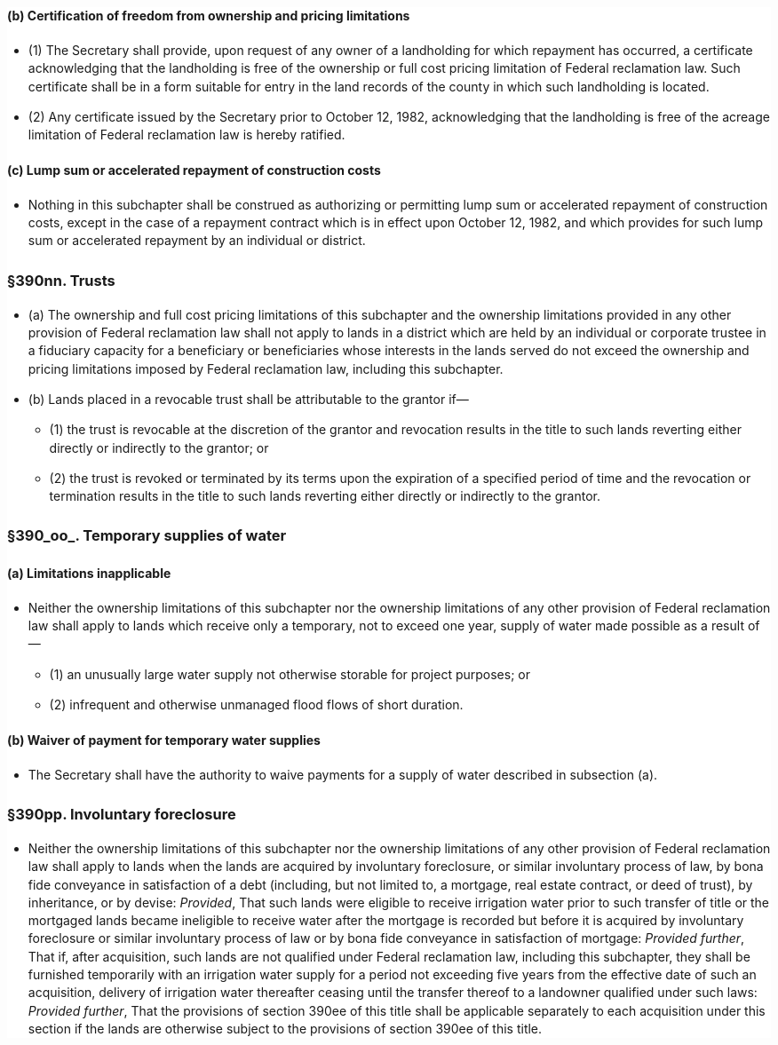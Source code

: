 #### (b) Certification of freedom from ownership and pricing limitations
* (1) The Secretary shall provide, upon request of any owner of a landholding for which repayment has occurred, a certificate acknowledging that the landholding is free of the ownership or full cost pricing limitation of Federal reclamation law. Such certificate shall be in a form suitable for entry in the land records of the county in which such landholding is located.

* (2) Any certificate issued by the Secretary prior to October 12, 1982, acknowledging that the landholding is free of the acreage limitation of Federal reclamation law is hereby ratified.

#### (c) Lump sum or accelerated repayment of construction costs
* Nothing in this subchapter shall be construed as authorizing or permitting lump sum or accelerated repayment of construction costs, except in the case of a repayment contract which is in effect upon October 12, 1982, and which provides for such lump sum or accelerated repayment by an individual or district.

### §390nn. Trusts
* (a) The ownership and full cost pricing limitations of this subchapter and the ownership limitations provided in any other provision of Federal reclamation law shall not apply to lands in a district which are held by an individual or corporate trustee in a fiduciary capacity for a beneficiary or beneficiaries whose interests in the lands served do not exceed the ownership and pricing limitations imposed by Federal reclamation law, including this subchapter.

* (b) Lands placed in a revocable trust shall be attributable to the grantor if—

  * (1) the trust is revocable at the discretion of the grantor and revocation results in the title to such lands reverting either directly or indirectly to the grantor; or

  * (2) the trust is revoked or terminated by its terms upon the expiration of a specified period of time and the revocation or termination results in the title to such lands reverting either directly or indirectly to the grantor.

### §390_oo_. Temporary supplies of water
#### (a) Limitations inapplicable
* Neither the ownership limitations of this subchapter nor the ownership limitations of any other provision of Federal reclamation law shall apply to lands which receive only a temporary, not to exceed one year, supply of water made possible as a result of—

  * (1) an unusually large water supply not otherwise storable for project purposes; or

  * (2) infrequent and otherwise unmanaged flood flows of short duration.

#### (b) Waiver of payment for temporary water supplies
* The Secretary shall have the authority to waive payments for a supply of water described in subsection (a).

### §390pp. Involuntary foreclosure
* Neither the ownership limitations of this subchapter nor the ownership limitations of any other provision of Federal reclamation law shall apply to lands when the lands are acquired by involuntary foreclosure, or similar involuntary process of law, by bona fide conveyance in satisfaction of a debt (including, but not limited to, a mortgage, real estate contract, or deed of trust), by inheritance, or by devise: _Provided_, That such lands were eligible to receive irrigation water prior to such transfer of title or the mortgaged lands became ineligible to receive water after the mortgage is recorded but before it is acquired by involuntary foreclosure or similar involuntary process of law or by bona fide conveyance in satisfaction of mortgage: _Provided further_, That if, after acquisition, such lands are not qualified under Federal reclamation law, including this subchapter, they shall be furnished temporarily with an irrigation water supply for a period not exceeding five years from the effective date of such an acquisition, delivery of irrigation water thereafter ceasing until the transfer thereof to a landowner qualified under such laws: _Provided further_, That the provisions of section 390ee of this title shall be applicable separately to each acquisition under this section if the lands are otherwise subject to the provisions of section 390ee of this title.
